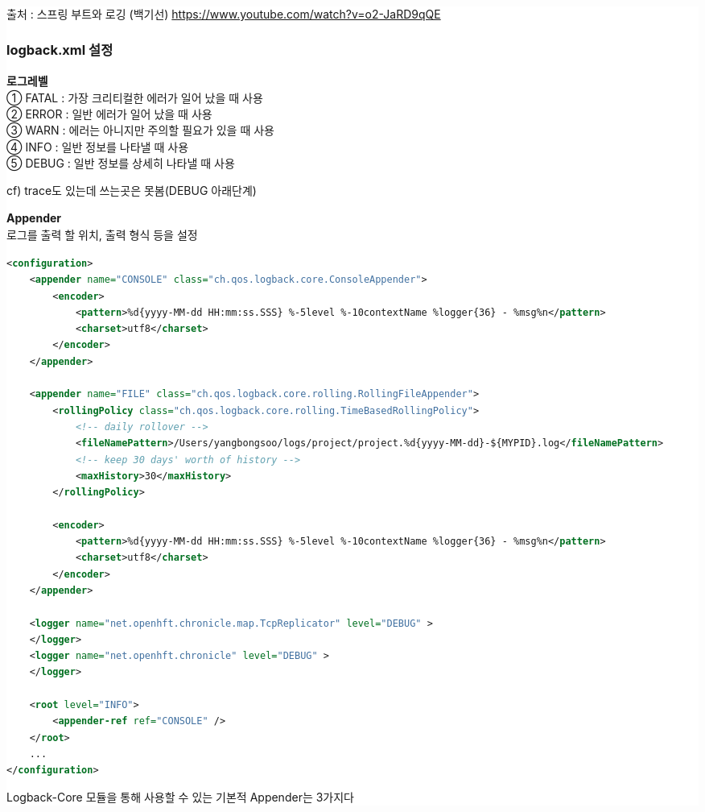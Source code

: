 출처 : 스프링 부트와 로깅 (백기선) https://www.youtube.com/watch?v=o2-JaRD9qQE

### logback.xml 설정

**로그레벨**<br>
① FATAL : 가장 크리티컬한 에러가 일어 났을 때 사용<br>
② ERROR : 일반 에러가 일어 났을 때 사용<br>
③ WARN : 에러는 아니지만 주의할 필요가 있을 때 사용<br>
④ INFO : 일반 정보를 나타낼 때 사용<br>
⑤ DEBUG : 일반 정보를 상세히 나타낼 때 사용<br>

cf) trace도 있는데 쓰는곳은 못봄(DEBUG 아래단계)

**Appender**<br>
로그를 출력 할 위치, 출력 형식 등을 설정
```xml
<configuration>
    <appender name="CONSOLE" class="ch.qos.logback.core.ConsoleAppender">
        <encoder>
            <pattern>%d{yyyy-MM-dd HH:mm:ss.SSS} %-5level %-10contextName %logger{36} - %msg%n</pattern>
            <charset>utf8</charset>
        </encoder>
    </appender>
    
    <appender name="FILE" class="ch.qos.logback.core.rolling.RollingFileAppender">
        <rollingPolicy class="ch.qos.logback.core.rolling.TimeBasedRollingPolicy">
            <!-- daily rollover -->
            <fileNamePattern>/Users/yangbongsoo/logs/project/project.%d{yyyy-MM-dd}-${MYPID}.log</fileNamePattern>
            <!-- keep 30 days' worth of history -->
            <maxHistory>30</maxHistory>
        </rollingPolicy>
    
        <encoder>
            <pattern>%d{yyyy-MM-dd HH:mm:ss.SSS} %-5level %-10contextName %logger{36} - %msg%n</pattern>
            <charset>utf8</charset>
        </encoder>
    </appender>
    
    <logger name="net.openhft.chronicle.map.TcpReplicator" level="DEBUG" >
    </logger>
    <logger name="net.openhft.chronicle" level="DEBUG" >
    </logger>    
    
    <root level="INFO">
        <appender-ref ref="CONSOLE" />        
    </root>
    ...
</configuration>
```
Logback-Core 모듈을 통해 사용할 수 있는 기본적 Appender는 3가지다 
